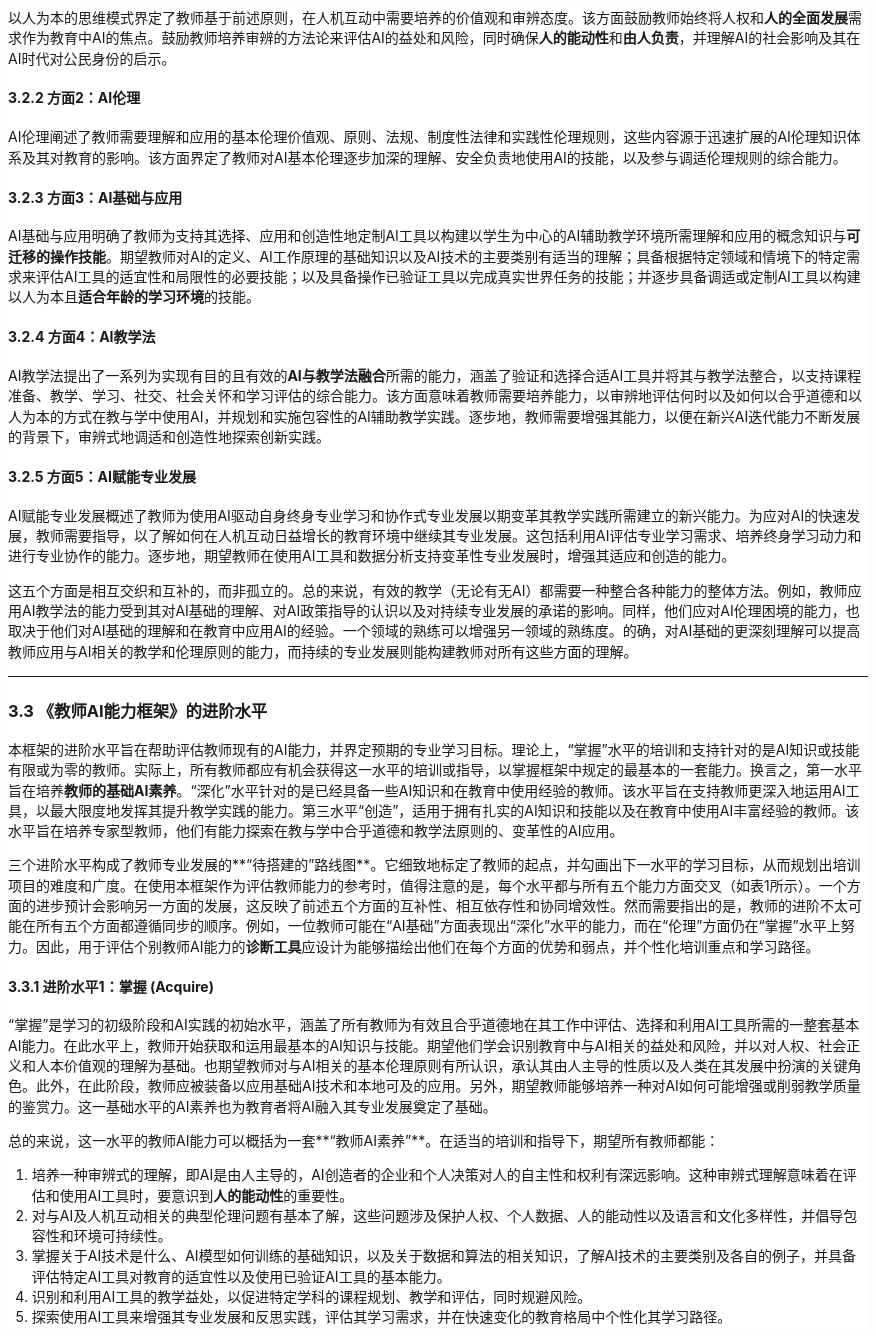 以人为本的思维模式界定了教师基于前述原则，在人机互动中需要培养的价值观和审辨态度。该方面鼓励教师始终将人权和**人的全面发展**需求作为教育中AI的焦点。鼓励教师培养审辨的方法论来评估AI的益处和风险，同时确保**人的能动性**和**由人负责**，并理解AI的社会影响及其在AI时代对公民身份的启示。

#### 3.2.2 方面2：AI伦理

AI伦理阐述了教师需要理解和应用的基本伦理价值观、原则、法规、制度性法律和实践性伦理规则，这些内容源于迅速扩展的AI伦理知识体系及其对教育的影响。该方面界定了教师对AI基本伦理逐步加深的理解、安全负责地使用AI的技能，以及参与调适伦理规则的综合能力。

#### 3.2.3 方面3：AI基础与应用

AI基础与应用明确了教师为支持其选择、应用和创造性地定制AI工具以构建以学生为中心的AI辅助教学环境所需理解和应用的概念知识与**可迁移的操作技能**。期望教师对AI的定义、AI工作原理的基础知识以及AI技术的主要类别有适当的理解；具备根据特定领域和情境下的特定需求来评估AI工具的适宜性和局限性的必要技能；以及具备操作已验证工具以完成真实世界任务的技能；并逐步具备调适或定制AI工具以构建以人为本且**适合年龄的学习环境**的技能。

#### 3.2.4 方面4：AI教学法

AI教学法提出了一系列为实现有目的且有效的**AI与教学法融合**所需的能力，涵盖了验证和选择合适AI工具并将其与教学法整合，以支持课程准备、教学、学习、社交、社会关怀和学习评估的综合能力。该方面意味着教师需要培养能力，以审辨地评估何时以及如何以合乎道德和以人为本的方式在教与学中使用AI，并规划和实施包容性的AI辅助教学实践。逐步地，教师需要增强其能力，以便在新兴AI迭代能力不断发展的背景下，审辨式地调适和创造性地探索创新实践。

#### 3.2.5 方面5：AI赋能专业发展

AI赋能专业发展概述了教师为使用AI驱动自身终身专业学习和协作式专业发展以期变革其教学实践所需建立的新兴能力。为应对AI的快速发展，教师需要指导，以了解如何在人机互动日益增长的教育环境中继续其专业发展。这包括利用AI评估专业学习需求、培养终身学习动力和进行专业协作的能力。逐步地，期望教师在使用AI工具和数据分析支持变革性专业发展时，增强其适应和创造的能力。

这五个方面是相互交织和互补的，而非孤立的。总的来说，有效的教学（无论有无AI）都需要一种整合各种能力的整体方法。例如，教师应用AI教学法的能力受到其对AI基础的理解、对AI政策指导的认识以及对持续专业发展的承诺的影响。同样，他们应对AI伦理困境的能力，也取决于他们对AI基础的理解和在教育中应用AI的经验。一个领域的熟练可以增强另一领域的熟练度。的确，对AI基础的更深刻理解可以提高教师应用与AI相关的教学和伦理原则的能力，而持续的专业发展则能构建教师对所有这些方面的理解。

---

### 3.3 《教师AI能力框架》的进阶水平

本框架的进阶水平旨在帮助评估教师现有的AI能力，并界定预期的专业学习目标。理论上，“掌握”水平的培训和支持针对的是AI知识或技能有限或为零的教师。实际上，所有教师都应有机会获得这一水平的培训或指导，以掌握框架中规定的最基本的一套能力。换言之，第一水平旨在培养**教师的基础AI素养**。“深化”水平针对的是已经具备一些AI知识和在教育中使用经验的教师。该水平旨在支持教师更深入地运用AI工具，以最大限度地发挥其提升教学实践的能力。第三水平“创造”，适用于拥有扎实的AI知识和技能以及在教育中使用AI丰富经验的教师。该水平旨在培养专家型教师，他们有能力探索在教与学中合乎道德和教学法原则的、变革性的AI应用。

三个进阶水平构成了教师专业发展的**“待搭建的”路线图**。它细致地标定了教师的起点，并勾画出下一水平的学习目标，从而规划出培训项目的难度和广度。在使用本框架作为评估教师能力的参考时，值得注意的是，每个水平都与所有五个能力方面交叉（如表1所示）。一个方面的进步预计会影响另一方面的发展，这反映了前述五个方面的互补性、相互依存性和协同增效性。然而需要指出的是，教师的进阶不太可能在所有五个方面都遵循同步的顺序。例如，一位教师可能在“AI基础”方面表现出“深化”水平的能力，而在“伦理”方面仍在“掌握”水平上努力。因此，用于评估个别教师AI能力的**诊断工具**应设计为能够描绘出他们在每个方面的优势和弱点，并个性化培训重点和学习路径。

#### 3.3.1 进阶水平1：掌握 (Acquire)

“掌握”是学习的初级阶段和AI实践的初始水平，涵盖了所有教师为有效且合乎道德地在其工作中评估、选择和利用AI工具所需的一整套基本AI能力。在此水平上，教师开始获取和运用最基本的AI知识与技能。期望他们学会识别教育中与AI相关的益处和风险，并以对人权、社会正义和人本价值观的理解为基础。也期望教师对与AI相关的基本伦理原则有所认识，承认其由人主导的性质以及人类在其发展中扮演的关键角色。此外，在此阶段，教师应被装备以应用基础AI技术和本地可及的应用。另外，期望教师能够培养一种对AI如何可能增强或削弱教学质量的鉴赏力。这一基础水平的AI素养也为教育者将AI融入其专业发展奠定了基础。

总的来说，这一水平的教师AI能力可以概括为一套**“教师AI素养”**。在适当的培训和指导下，期望所有教师都能：

1.  培养一种审辨式的理解，即AI是由人主导的，AI创造者的企业和个人决策对人的自主性和权利有深远影响。这种审辨式理解意味着在评估和使用AI工具时，要意识到**人的能动性**的重要性。
2.  对与AI及人机互动相关的典型伦理问题有基本了解，这些问题涉及保护人权、个人数据、人的能动性以及语言和文化多样性，并倡导包容性和环境可持续性。
3.  掌握关于AI技术是什么、AI模型如何训练的基础知识，以及关于数据和算法的相关知识，了解AI技术的主要类别及各自的例子，并具备评估特定AI工具对教育的适宜性以及使用已验证AI工具的基本能力。
4.  识别和利用AI工具的教学益处，以促进特定学科的课程规划、教学和评估，同时规避风险。
5.  探索使用AI工具来增强其专业发展和反思实践，评估其学习需求，并在快速变化的教育格局中个性化其学习路径。
